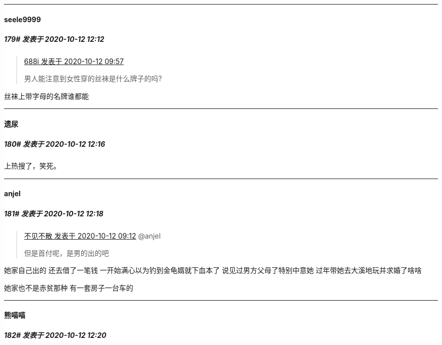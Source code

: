 -----

####  seele9999  
##### 179#       发表于 2020-10-12 12:12



<blockquote><a href="httphttps://bbs.saraba1st.com/2b/forum.php?mod=redirect&amp;goto=findpost&amp;pid=49025254&amp;ptid=1964634" target="_blank">688i 发表于 2020-10-12 09:57</a>

男人能注意到女性穿的丝袜是什么牌子的吗?</blockquote>
丝袜上带字母的名牌谁都能







-----

####  遗尿  
##### 180#       发表于 2020-10-12 12:16




上热搜了，笑死。







-----

####  anjel  
##### 181#       发表于 2020-10-12 12:18



<blockquote><a href="httphttps://bbs.saraba1st.com/2b/forum.php?mod=redirect&amp;goto=findpost&amp;pid=49024790&amp;ptid=1964634" target="_blank">不见不散 发表于 2020-10-12 09:12</a>
@anjel

但是首付呢，是男的出的吧</blockquote>
她家自己出的
还去借了一笔钱
一开始满心以为钓到金龟婿就下血本了
说见过男方父母了特别中意她
过年带她去大溪地玩并求婚了啥啥

她家也不是赤贫那种
有一套房子一台车的







-----

####  熊喵喵  
##### 182#       发表于 2020-10-12 12:20
